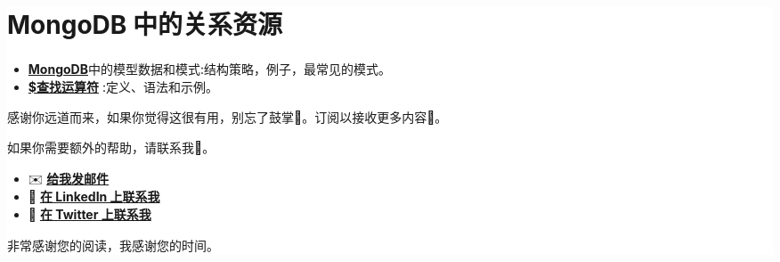 # MongoDB 中的关系资源

*   [**MongoDB**](https://www.mongodb.com/docs/manual/applications/data-models/)中的模型数据和模式:结构策略，例子，最常见的模式。
*   [**$查找运算符**](https://www.mongodb.com/docs/manual/reference/operator/aggregation/lookup/) :定义、语法和示例。

感谢你远道而来，如果你觉得这很有用，别忘了鼓掌👏。订阅以接收更多内容🔔。

如果你需要额外的帮助，请联系我🤠。

*   ✉️ [**给我发邮件**](mailto:dcortes.net@gmail.com)
*   🤝 [**在 LinkedIn 上联系我**](https://www.linkedin.com/in/dcortesnet/)
*   📮 [**在 Twitter 上联系我**](https://twitter.com/dcortes_net)

非常感谢您的阅读，我感谢您的时间。